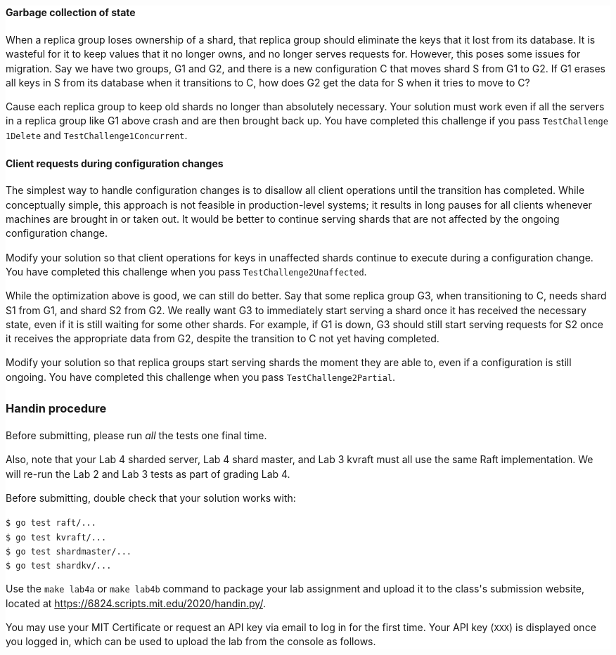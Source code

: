 #### Garbage collection of state

When a replica group loses ownership of a shard, that replica group should eliminate the keys that it lost from its database. It is wasteful for it to keep values that it no longer owns, and no longer serves requests for. However, this poses some issues for migration. Say we have two groups, G1 and G2, and there is a new configuration C that moves shard S from G1 to G2. If G1 erases all keys in S from its database when it transitions to C, how does G2 get the data for S when it tries to move to C?

Cause each replica group to keep old shards no longer than absolutely necessary. Your solution must work even if all the servers in a replica group like G1 above crash and are then brought back up. You have completed this challenge if you pass `TestChallenge1Delete` and `TestChallenge1Concurrent`.

#### Client requests during configuration changes

The simplest way to handle configuration changes is to disallow all client operations until the transition has completed. While conceptually simple, this approach is not feasible in production-level systems; it results in long pauses for all clients whenever machines are brought in or taken out. It would be better to continue serving shards that are not affected by the ongoing configuration change.

Modify your solution so that client operations for keys in unaffected shards continue to execute during a configuration change. You have completed this challenge when you pass `TestChallenge2Unaffected`.

While the optimization above is good, we can still do better. Say that some replica group G3, when transitioning to C, needs shard S1 from G1, and shard S2 from G2. We really want G3 to immediately start serving a shard once it has received the necessary state, even if it is still waiting for some other shards. For example, if G1 is down, G3 should still start serving requests for S2 once it receives the appropriate data from G2, despite the transition to C not yet having completed.

Modify your solution so that replica groups start serving shards the moment they are able to, even if a configuration is still ongoing. You have completed this challenge when you pass `TestChallenge2Partial`.

### Handin procedure

Before submitting, please run *all* the tests one final time.

Also, note that your Lab 4 sharded server, Lab 4 shard master, and Lab 3 kvraft must all use the same Raft implementation. We will re-run the Lab 2 and Lab 3 tests as part of grading Lab 4.

Before submitting, double check that your solution works with:

```shell
$ go test raft/...
$ go test kvraft/...
$ go test shardmaster/...
$ go test shardkv/...
```

Use the `make lab4a` or `make lab4b` command to package your lab assignment and upload it to the class's submission website, located at https://6824.scripts.mit.edu/2020/handin.py/.

You may use your MIT Certificate or request an API key via email to log in for the first time. Your API key (`XXX`) is displayed once you logged in, which can be used to upload the lab from the console as follows.
